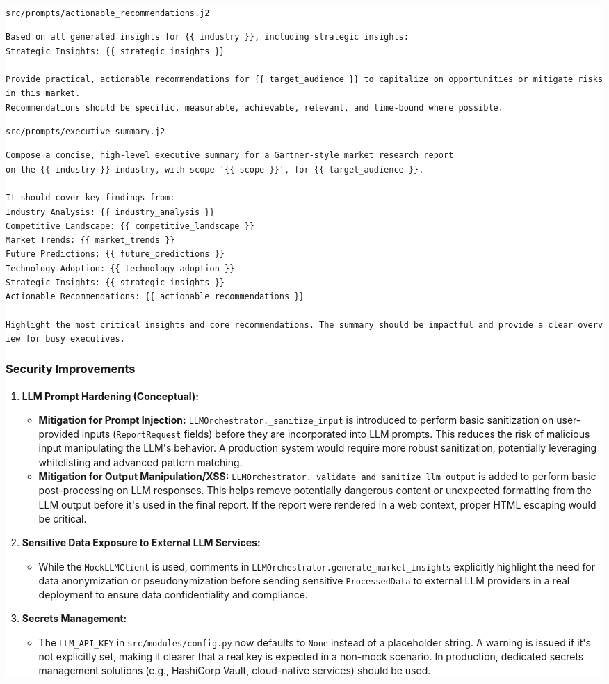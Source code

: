 `src/prompts/actionable_recommendations.j2`
```jinja2
Based on all generated insights for {{ industry }}, including strategic insights:
Strategic Insights: {{ strategic_insights }}

Provide practical, actionable recommendations for {{ target_audience }} to capitalize on opportunities or mitigate risks in this market.
Recommendations should be specific, measurable, achievable, relevant, and time-bound where possible.
```

`src/prompts/executive_summary.j2`
```jinja2
Compose a concise, high-level executive summary for a Gartner-style market research report
on the {{ industry }} industry, with scope '{{ scope }}', for {{ target_audience }}.

It should cover key findings from:
Industry Analysis: {{ industry_analysis }}
Competitive Landscape: {{ competitive_landscape }}
Market Trends: {{ market_trends }}
Future Predictions: {{ future_predictions }}
Technology Adoption: {{ technology_adoption }}
Strategic Insights: {{ strategic_insights }}
Actionable Recommendations: {{ actionable_recommendations }}

Highlight the most critical insights and core recommendations. The summary should be impactful and provide a clear overview for busy executives.
```

### Security Improvements

1.  **LLM Prompt Hardening (Conceptual):**
    *   **Mitigation for Prompt Injection:** `LLMOrchestrator._sanitize_input` is introduced to perform basic sanitization on user-provided inputs (`ReportRequest` fields) before they are incorporated into LLM prompts. This reduces the risk of malicious input manipulating the LLM's behavior. A production system would require more robust sanitization, potentially leveraging whitelisting and advanced pattern matching.
    *   **Mitigation for Output Manipulation/XSS:** `LLMOrchestrator._validate_and_sanitize_llm_output` is added to perform basic post-processing on LLM responses. This helps remove potentially dangerous content or unexpected formatting from the LLM output before it's used in the final report. If the report were rendered in a web context, proper HTML escaping would be critical.

2.  **Sensitive Data Exposure to External LLM Services:**
    *   While the `MockLLMClient` is used, comments in `LLMOrchestrator.generate_market_insights` explicitly highlight the need for data anonymization or pseudonymization before sending sensitive `ProcessedData` to external LLM providers in a real deployment to ensure data confidentiality and compliance.

3.  **Secrets Management:**
    *   The `LLM_API_KEY` in `src/modules/config.py` now defaults to `None` instead of a placeholder string. A warning is issued if it's not explicitly set, making it clearer that a real key is expected in a non-mock scenario. In production, dedicated secrets management solutions (e.g., HashiCorp Vault, cloud-native services) should be used.
